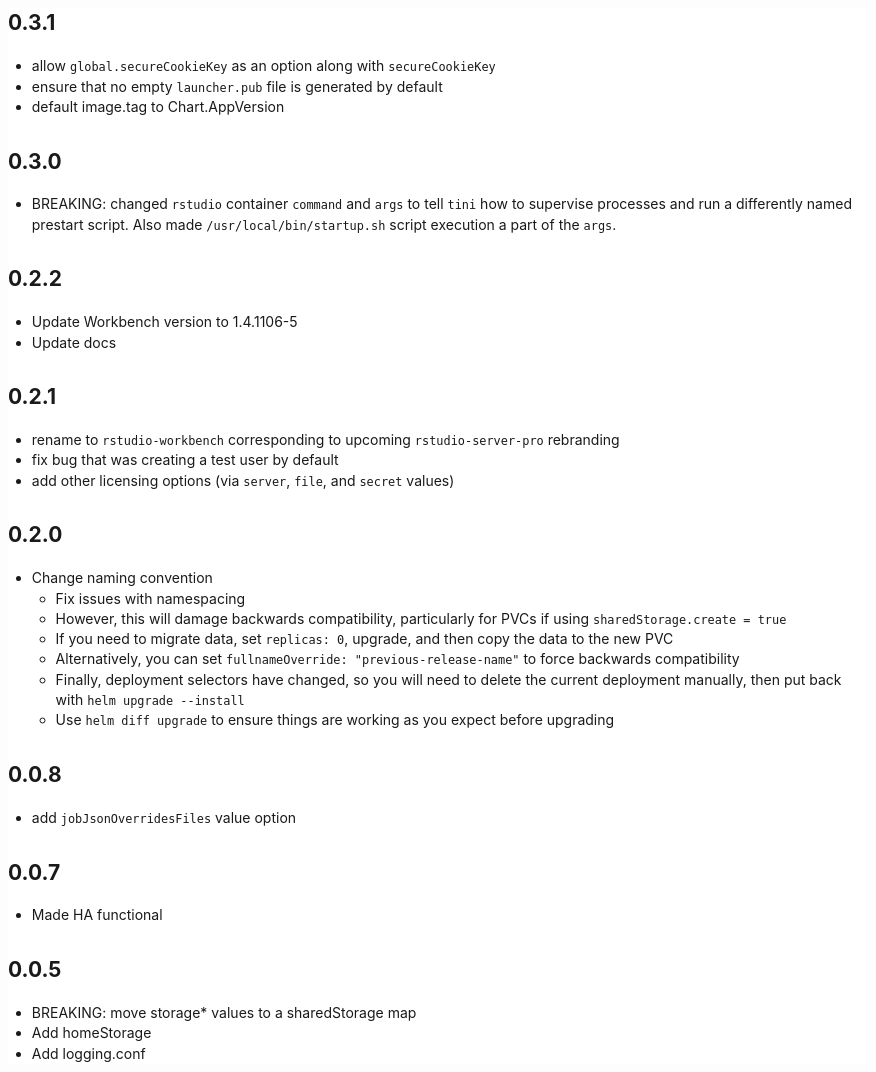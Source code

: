 ## 0.3.1

- allow `global.secureCookieKey` as an option along with `secureCookieKey`
- ensure that no empty `launcher.pub` file is generated by default
- default image.tag to Chart.AppVersion

## 0.3.0
- BREAKING: changed `rstudio` container `command` and `args` to tell `tini` how to supervise processes and run a differently named prestart script. Also made `/usr/local/bin/startup.sh` script execution a part of the `args`.

## 0.2.2

- Update Workbench version to 1.4.1106-5
- Update docs

## 0.2.1

- rename to `rstudio-workbench` corresponding to upcoming `rstudio-server-pro` rebranding
- fix bug that was creating a test user by default
- add other licensing options (via `server`, `file`, and `secret` values)

## 0.2.0

- Change naming convention
    - Fix issues with namespacing
    - However, this will damage backwards compatibility, particularly for PVCs if using `sharedStorage.create = true`
    - If you need to migrate data, set `replicas: 0`, upgrade, and then copy the data to the new PVC
    - Alternatively, you can set `fullnameOverride: "previous-release-name"` to force backwards compatibility
    - Finally, deployment selectors have changed, so you will need to delete the current deployment manually, then put back with `helm upgrade --install`
    - Use `helm diff upgrade` to ensure things are working as you expect before upgrading

## 0.0.8

- add `jobJsonOverridesFiles` value option

## 0.0.7

- Made HA functional

## 0.0.5

- BREAKING: move storage\* values to a sharedStorage map
- Add homeStorage
- Add logging.conf
